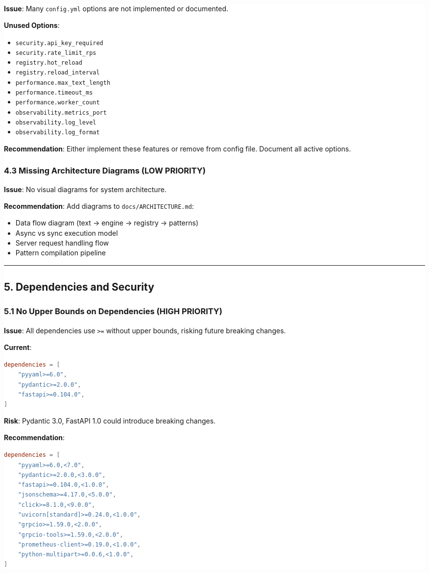 **Issue**: Many `config.yml` options are not implemented or documented.

**Unused Options**:
- `security.api_key_required`
- `security.rate_limit_rps`
- `registry.hot_reload`
- `registry.reload_interval`
- `performance.max_text_length`
- `performance.timeout_ms`
- `performance.worker_count`
- `observability.metrics_port`
- `observability.log_level`
- `observability.log_format`

**Recommendation**: Either implement these features or remove from config file. Document all active options.

### 4.3 Missing Architecture Diagrams (LOW PRIORITY)

**Issue**: No visual diagrams for system architecture.

**Recommendation**: Add diagrams to `docs/ARCHITECTURE.md`:
- Data flow diagram (text → engine → registry → patterns)
- Async vs sync execution model
- Server request handling flow
- Pattern compilation pipeline

---

## 5. Dependencies and Security

### 5.1 No Upper Bounds on Dependencies (HIGH PRIORITY)

**Issue**: All dependencies use `>=` without upper bounds, risking future breaking changes.

**Current**:
```toml
dependencies = [
    "pyyaml>=6.0",
    "pydantic>=2.0.0",
    "fastapi>=0.104.0",
]
```

**Risk**: Pydantic 3.0, FastAPI 1.0 could introduce breaking changes.

**Recommendation**:
```toml
dependencies = [
    "pyyaml>=6.0,<7.0",
    "pydantic>=2.0.0,<3.0.0",
    "fastapi>=0.104.0,<1.0.0",
    "jsonschema>=4.17.0,<5.0.0",
    "click>=8.1.0,<9.0.0",
    "uvicorn[standard]>=0.24.0,<1.0.0",
    "grpcio>=1.59.0,<2.0.0",
    "grpcio-tools>=1.59.0,<2.0.0",
    "prometheus-client>=0.19.0,<1.0.0",
    "python-multipart>=0.0.6,<1.0.0",
]
```
